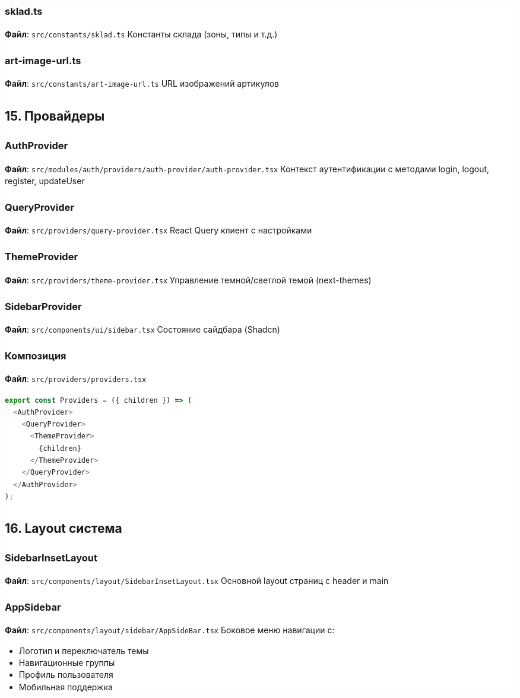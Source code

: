 ### sklad.ts
**Файл**: `src/constants/sklad.ts`
Константы склада (зоны, типы и т.д.)

### art-image-url.ts
**Файл**: `src/constants/art-image-url.ts`
URL изображений артикулов

## 15. Провайдеры

### AuthProvider
**Файл**: `src/modules/auth/providers/auth-provider/auth-provider.tsx`
Контекст аутентификации с методами login, logout, register, updateUser

### QueryProvider
**Файл**: `src/providers/query-provider.tsx`
React Query клиент с настройками

### ThemeProvider
**Файл**: `src/providers/theme-provider.tsx`
Управление темной/светлой темой (next-themes)

### SidebarProvider
**Файл**: `src/components/ui/sidebar.tsx`
Состояние сайдбара (Shadcn)

### Композиция
**Файл**: `src/providers/providers.tsx`
```typescript
export const Providers = ({ children }) => (
  <AuthProvider>
    <QueryProvider>
      <ThemeProvider>
        {children}
      </ThemeProvider>
    </QueryProvider>
  </AuthProvider>
);
```

## 16. Layout система

### SidebarInsetLayout
**Файл**: `src/components/layout/SidebarInsetLayout.tsx`
Основной layout страниц с header и main

### AppSidebar
**Файл**: `src/components/layout/sidebar/AppSideBar.tsx`
Боковое меню навигации с:
- Логотип и переключатель темы
- Навигационные группы
- Профиль пользователя
- Мобильная поддержка
